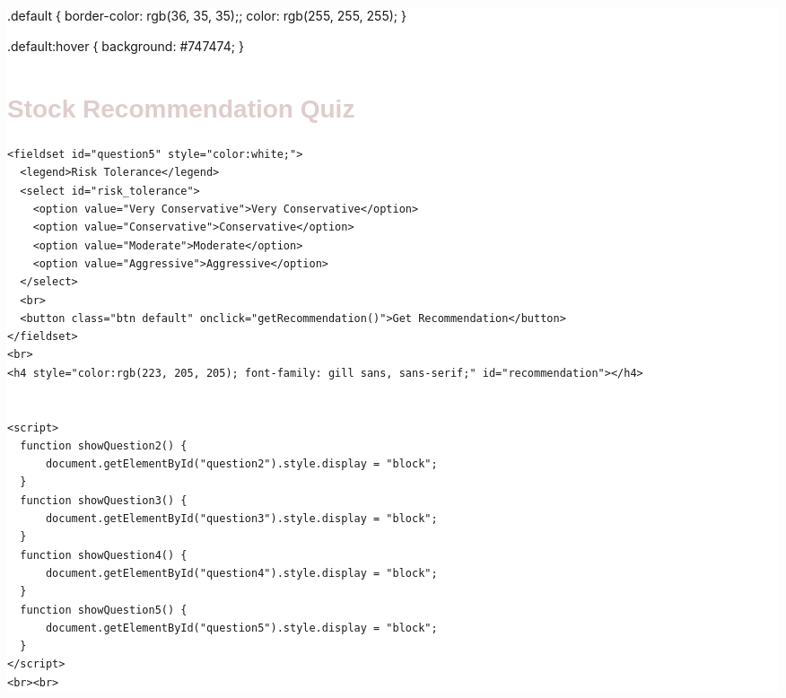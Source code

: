 .default {
  border-color: rgb(36, 35, 35);;
  color: rgb(255, 255, 255);
}

.default:hover {
  background: #747474;
}
</style>


 <h1 style="color:rgb(223, 205, 205); font-family: gill sans, sans-serif;">Stock Recommendation Quiz</h1> 
 
 
    
    



    <fieldset id="question5" style="color:white;">
      <legend>Risk Tolerance</legend>
      <select id="risk_tolerance">
        <option value="Very Conservative">Very Conservative</option>
        <option value="Conservative">Conservative</option>
        <option value="Moderate">Moderate</option>
        <option value="Aggressive">Aggressive</option>
      </select>
      <br>
      <button class="btn default" onclick="getRecommendation()">Get Recommendation</button>
    </fieldset>
    <br>
    <h4 style="color:rgb(223, 205, 205); font-family: gill sans, sans-serif;" id="recommendation"></h4>
    
    
    <script>
      function showQuestion2() {
          document.getElementById("question2").style.display = "block";
      }
      function showQuestion3() {
          document.getElementById("question3").style.display = "block";
      }
      function showQuestion4() {
          document.getElementById("question4").style.display = "block";
      }
      function showQuestion5() {
          document.getElementById("question5").style.display = "block";
      }
    </script>
    <br><br>
  </form>
  <script>
    function getRecommendation() {
      var risk_tolerance = {
        "Very Conservative": [0, 33],
        "Conservative": [34, 66],
        "Moderate": [67, 100],
        "Aggressive": [101, 150]
      };
  